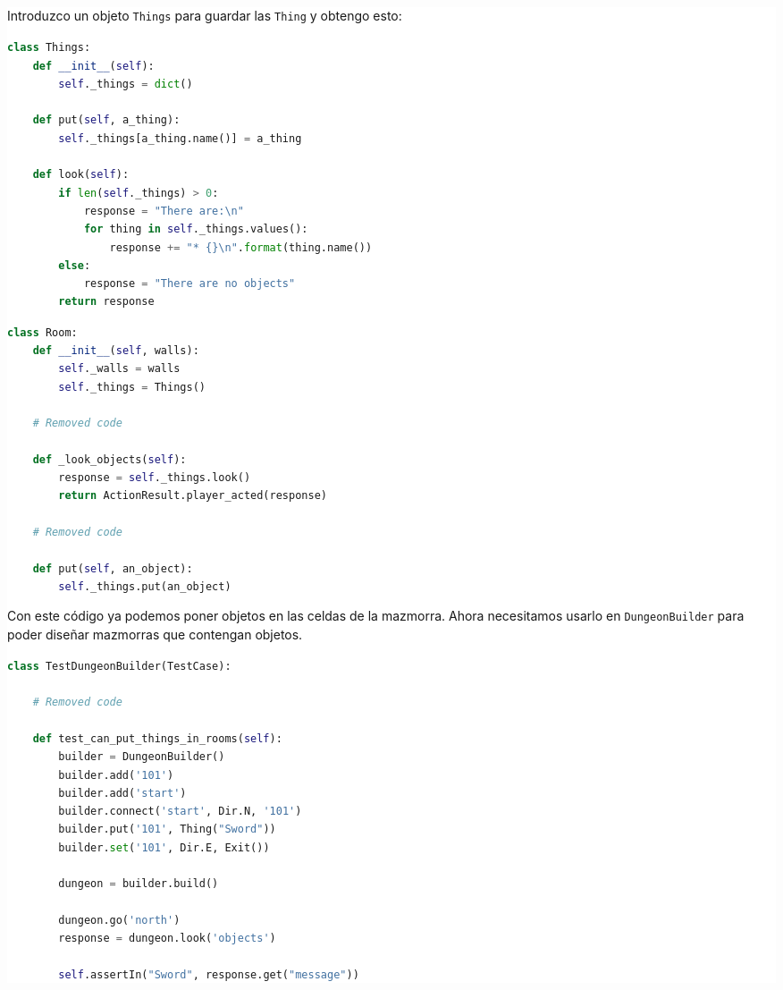Introduzco un objeto `Things` para guardar las `Thing` y obtengo esto:

```python
class Things:
    def __init__(self):
        self._things = dict()

    def put(self, a_thing):
        self._things[a_thing.name()] = a_thing

    def look(self):
        if len(self._things) > 0:
            response = "There are:\n"
            for thing in self._things.values():
                response += "* {}\n".format(thing.name())
        else:
            response = "There are no objects"
        return response
```

```python
class Room:
    def __init__(self, walls):
        self._walls = walls
        self._things = Things()

    # Removed code
    
    def _look_objects(self):
        response = self._things.look()
        return ActionResult.player_acted(response)

    # Removed code

    def put(self, an_object):
        self._things.put(an_object)

```

Con este código ya podemos poner objetos en las celdas de la mazmorra. Ahora necesitamos usarlo en `DungeonBuilder` para poder diseñar mazmorras que contengan objetos.

```python
class TestDungeonBuilder(TestCase):

    # Removed code

    def test_can_put_things_in_rooms(self):
        builder = DungeonBuilder()
        builder.add('101')
        builder.add('start')
        builder.connect('start', Dir.N, '101')
        builder.put('101', Thing("Sword"))
        builder.set('101', Dir.E, Exit())

        dungeon = builder.build()

        dungeon.go('north')
        response = dungeon.look('objects')

        self.assertIn("Sword", response.get("message"))
```

